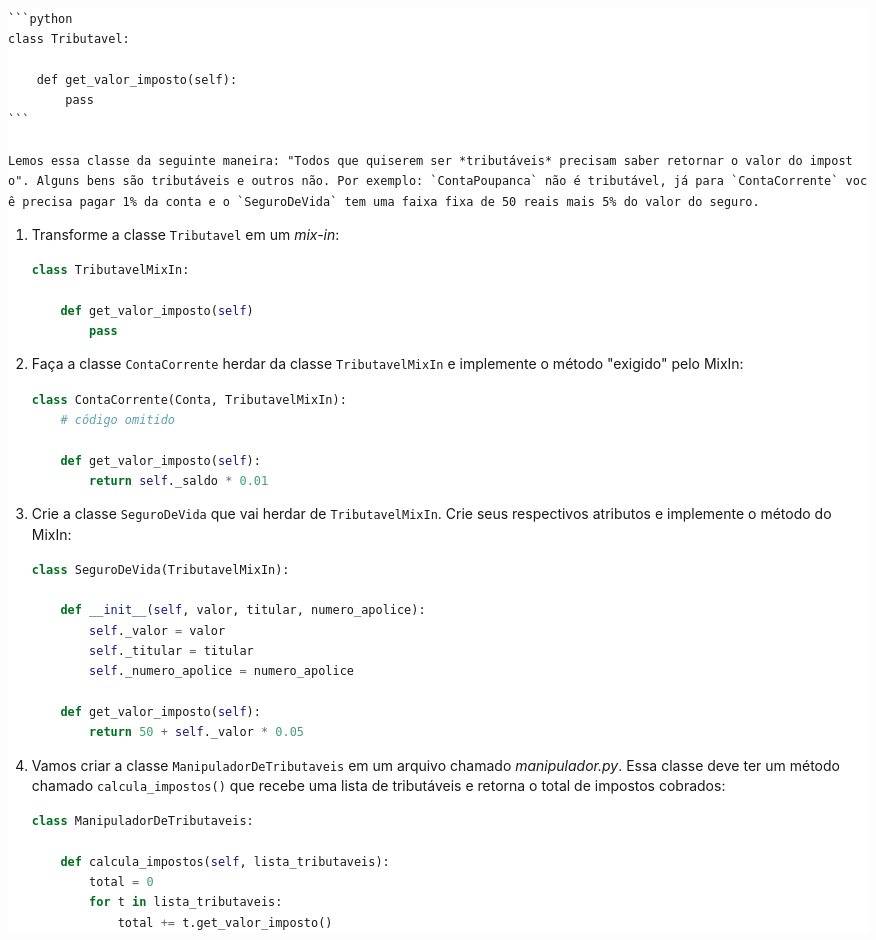     ```python
    class Tributavel:

        def get_valor_imposto(self):
            pass
    ```

    Lemos essa classe da seguinte maneira: "Todos que quiserem ser *tributáveis* precisam saber retornar o valor do imposto". Alguns bens são tributáveis e outros não. Por exemplo: `ContaPoupanca` não é tributável, já para `ContaCorrente` você precisa pagar 1% da conta e o `SeguroDeVida` tem uma faixa fixa de 50 reais mais 5% do valor do seguro.

1. Transforme a classe `Tributavel` em um *mix-in*:

    ```python
    class TributavelMixIn:

        def get_valor_imposto(self)
            pass
    ```

1. Faça a classe `ContaCorrente` herdar da classe `TributavelMixIn` e implemente o método "exigido" pelo MixIn:

    ```python
    class ContaCorrente(Conta, TributavelMixIn):
        # código omitido

        def get_valor_imposto(self):
            return self._saldo * 0.01
    ```

1. Crie a classe `SeguroDeVida` que vai herdar de `TributavelMixIn`. Crie seus respectivos atributos e implemente o método do MixIn:

    ``` python
    class SeguroDeVida(TributavelMixIn):

        def __init__(self, valor, titular, numero_apolice):
            self._valor = valor
            self._titular = titular
            self._numero_apolice = numero_apolice

        def get_valor_imposto(self):
            return 50 + self._valor * 0.05
    ```

1. Vamos criar a classe `ManipuladorDeTributaveis` em um arquivo chamado *manipulador.py*. Essa classe deve ter um método chamado `calcula_impostos()` que recebe uma lista de tributáveis e retorna o total de impostos cobrados:

    ```python
    class ManipuladorDeTributaveis:

        def calcula_impostos(self, lista_tributaveis):
            total = 0
            for t in lista_tributaveis:
                total += t.get_valor_imposto()
